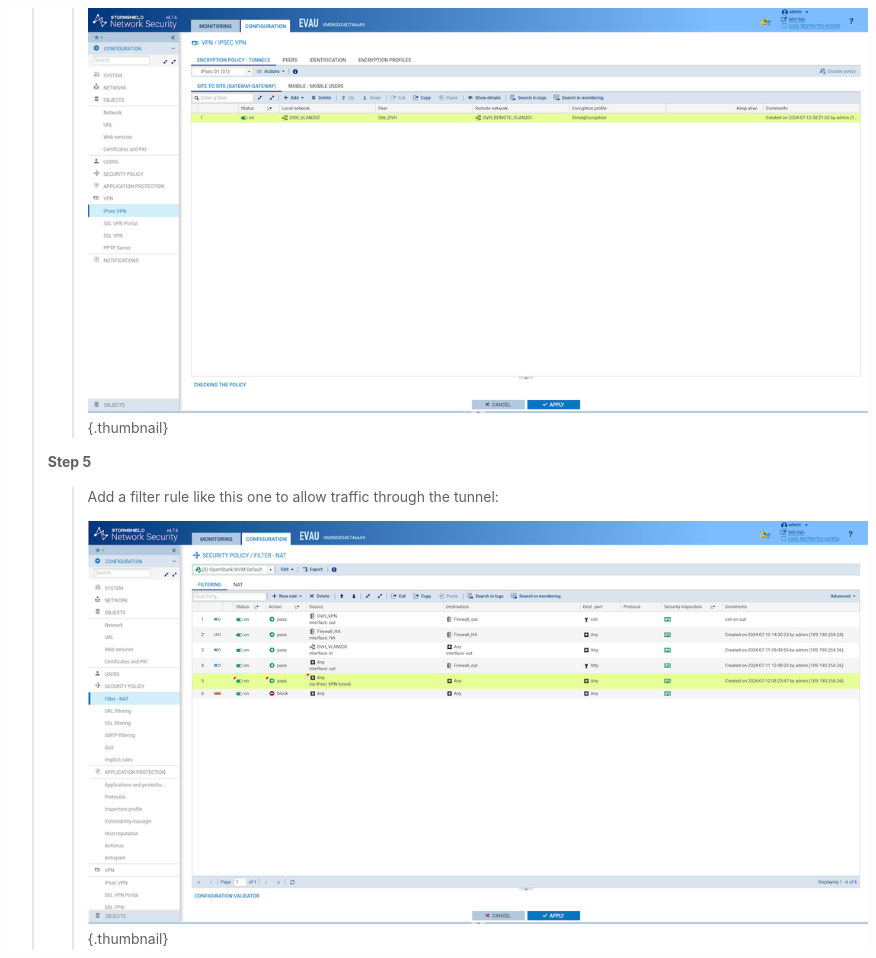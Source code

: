 >>![SNS vrack](images/ipsec-7.png){.thumbnail}
>>
> **Step 5**
>>
>> Add a filter rule like this one to allow traffic through the tunnel:
>>
>>![SNS vrack](images/ipsec-8.png){.thumbnail}
>>
